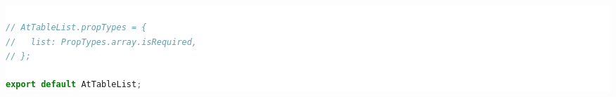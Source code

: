 ```javascript

// AtTableList.propTypes = {
//   list: PropTypes.array.isRequired,
// };

export default AtTableList;
```
